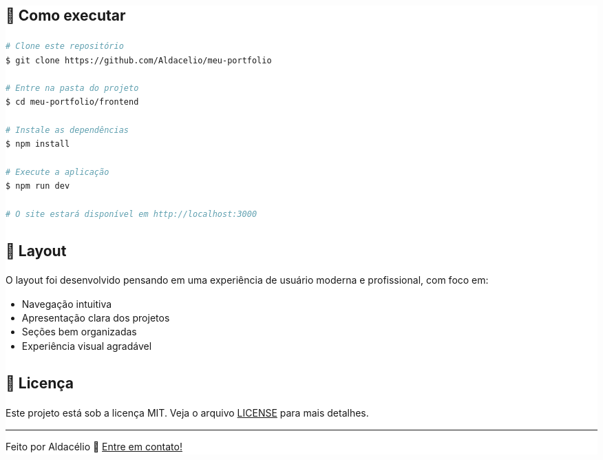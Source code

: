 ## 🚀 Como executar

```bash
# Clone este repositório
$ git clone https://github.com/Aldacelio/meu-portfolio

# Entre na pasta do projeto
$ cd meu-portfolio/frontend

# Instale as dependências
$ npm install

# Execute a aplicação
$ npm run dev

# O site estará disponível em http://localhost:3000
```

## 🎨 Layout

O layout foi desenvolvido pensando em uma experiência de usuário moderna e profissional, com foco em:

- Navegação intuitiva
- Apresentação clara dos projetos
- Seções bem organizadas
- Experiência visual agradável

## 📝 Licença

Este projeto está sob a licença MIT. Veja o arquivo [LICENSE](LICENSE) para mais detalhes.

---

Feito por Aldacélio 👋 [Entre em contato!](https://www.linkedin.com/in/antonio-aldacélio-a42a1212b/)